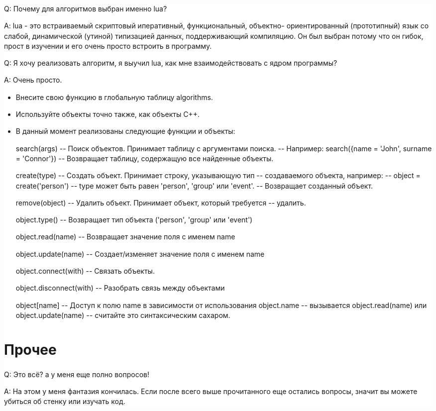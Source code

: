 Q: Почему для алгоритмов выбран именно lua?

A: lua - это встраиваемый скриптовый иперативный, функциональный, объектно-
ориентированный (прототипный) язык со слабой, динамической (утиной) типизацией
данных, поддерживающий компиляцию. Он был выбран потому что он гибок, прост в
изучении и его очень просто встроить в программу.


Q: Я хочу реализовать алгоритм, я выучил lua, как мне взаимодействовать с ядром
программы?

A: Очень просто.

 * Внесите свою функцию в глобальную таблицу algorithms.
 * Используйте объекты точно также, как объекты C++.
 * В данный момент реализованы следующие функции и объекты:
    
    search(args)    -- Поиск объектов. Принимает таблицу с аргументами поиска.
                    -- Например: search({name = 'John', surname = 'Connor'})
                    -- Возвращает таблицу, содержащую все найденные объекты.
    
    create(type)    -- Создать объект. Принимает строку, указывающую тип
                    -- создаваемого объекта, например:
                    -- object = create('person')
                    -- type может быть равен 'person', 'group' или 'event'.
                    -- Возвращает созданный объект.
    
    remove(object)  -- Удалить объект. Принимает объект, который требуется
                    -- удалить.

    object.type()   -- Возвращает тип объекта ('person', 'group' или 'event')

    object.read(name)   -- Возвращает значение поля с именем name

    object.update(name) -- Создает/изменяет значение поля с именем name

    object.connect(with)    -- Связать объекты.

    object.disconnect(with) -- Разобрать связь между объектами

    object[name]    -- Доступ к полю name в зависимости от использования
    object.name     -- вызывается object.read(name) или object.update(name)
                    -- считайте это синтаксическим сахаром.

# Прочее

Q: Это всё? а у меня еще полно вопросов!

A: На этом у меня фантазия кончилась. Если после всего выше прочитанного еще
остались вопросы, значит вы можете убиться об стенку или изучать код.

